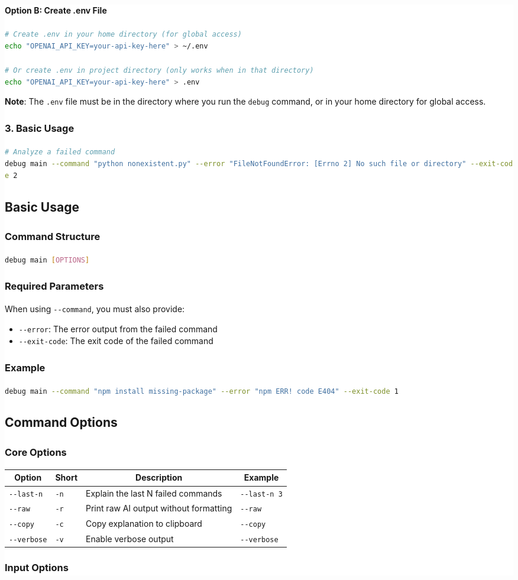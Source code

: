 #### Option B: Create .env File
```bash
# Create .env in your home directory (for global access)
echo "OPENAI_API_KEY=your-api-key-here" > ~/.env

# Or create .env in project directory (only works when in that directory)
echo "OPENAI_API_KEY=your-api-key-here" > .env
```

**Note**: The `.env` file must be in the directory where you run the `debug` command, or in your home directory for global access.

### 3. Basic Usage
```bash
# Analyze a failed command
debug main --command "python nonexistent.py" --error "FileNotFoundError: [Errno 2] No such file or directory" --exit-code 2
```

## Basic Usage

### Command Structure
```bash
debug main [OPTIONS]
```

### Required Parameters
When using `--command`, you must also provide:
- `--error`: The error output from the failed command
- `--exit-code`: The exit code of the failed command

### Example
```bash
debug main --command "npm install missing-package" --error "npm ERR! code E404" --exit-code 1
```

## Command Options

### Core Options

| Option | Short | Description | Example |
|--------|-------|-------------|---------|
| `--last-n` | `-n` | Explain the last N failed commands | `--last-n 3` |
| `--raw` | `-r` | Print raw AI output without formatting | `--raw` |
| `--copy` | `-c` | Copy explanation to clipboard | `--copy` |
| `--verbose` | `-v` | Enable verbose output | `--verbose` |

### Input Options
